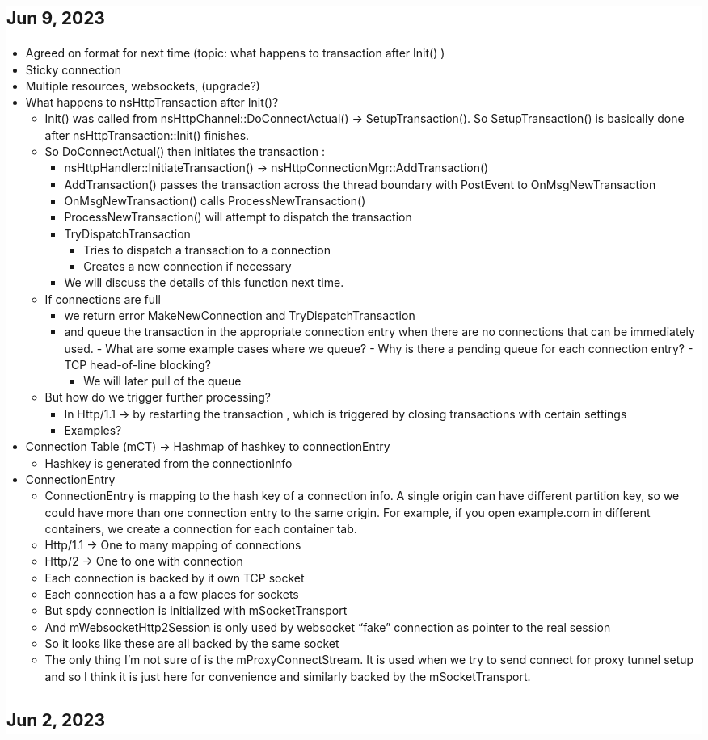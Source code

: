## Jun 9, 2023

- Agreed on format for next time (topic: what happens to transaction after Init() ) 
- Sticky connection
- Multiple resources, websockets, (upgrade?)
- What happens to nsHttpTransaction after Init()?
  - Init() was called from nsHttpChannel::DoConnectActual() -> SetupTransaction(). So SetupTransaction() is basically done after nsHttpTransaction::Init() finishes. 
  - So DoConnectActual() then initiates the transaction :
    - nsHttpHandler::InitiateTransaction() -> nsHttpConnectionMgr::AddTransaction()
    - AddTransaction() passes the transaction across the thread boundary with PostEvent to OnMsgNewTransaction 
    - OnMsgNewTransaction() calls ProcessNewTransaction()
    - ProcessNewTransaction() will attempt to dispatch the transaction
    - TryDispatchTransaction
      - Tries to dispatch a transaction to a connection
      - Creates a new connection if necessary
    - We will discuss the details of this function next time.
  - If connections are full 
    - we return error MakeNewConnection and TryDispatchTransaction
    - and queue the transaction in the appropriate connection entry when there are no connections that can be immediately used. 
		  - What are some example cases where we queue?
		  - Why is there a pending queue for each connection entry?
		  - TCP head-of-line blocking?
	  - We will later pull of the queue
  - But how do we trigger further processing?
    - In Http/1.1 -> by restarting the transaction , which is triggered by closing transactions with certain settings
    - Examples?
- Connection Table (mCT) -> Hashmap of hashkey to connectionEntry
  - Hashkey is generated from the connectionInfo
- ConnectionEntry 
  - ConnectionEntry is mapping to the hash key of a connection info. A single origin can have different partition key, so we could have more than one connection entry to the same origin. For example, if you open example.com in different containers, we create a connection for each container tab.
  - Http/1.1 -> One to many mapping of connections
  - Http/2 -> One to one with connection
  - Each connection is backed by it own TCP socket
  - Each connection has a a few places for sockets 
  - But spdy connection is initialized with mSocketTransport
  - And mWebsocketHttp2Session is only used by websocket “fake” connection as pointer to the real session
  - So it looks like these are all backed by the same socket
  - The only thing I’m not sure of is the mProxyConnectStream. It is used when we try to send connect for proxy tunnel setup and so I think it is just here for convenience and similarly backed by the mSocketTransport.


## Jun 2, 2023
